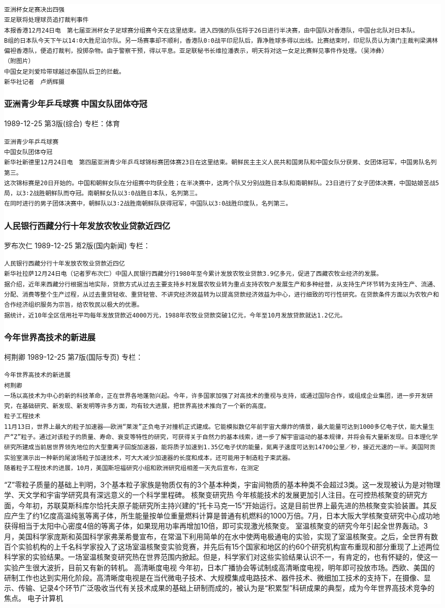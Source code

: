     亚洲杯女足赛决出四强
    亚足联将处理球员追打裁判事件
    本报香港12月24日电　第七届亚洲杯女子足球赛分组赛今天在这里结束。进入四强的队伍将于26日进行半决赛，由中国队对香港队，中国台北队对日本队。
    B组的日本队今天下午以14∶0大胜尼泊尔队。另一场赛事却不顺利，香港队0∶0战平印尼队后，靠净胜球多得以出线。比赛结束时，印尼队员认为澳门主裁判梁满林偏袒香港队，便追打裁判，投掷杂物。由于警察干预，得以平息。亚足联秘书长维拉潘表示，明天将对这一女足比赛鲜见事件作处理。（吴沛彝）
    （附图片）
    中国女足刘爱玲带球越过泰国队后卫的拦截。
    新华社记者　卢炳辉摄


### 亚洲青少年乒乓球赛  中国女队团体夺冠

1989-12-25
第3版(综合)
专栏：体育

    亚洲青少年乒乓球赛
    中国女队团体夺冠
    新华社新德里12月24日电　第四届亚洲青少年乒乓球锦标赛团体赛23日在这里结束。朝鲜民主主义人民共和国男队和中国女队分获男、女团体冠军，中国男队名列第三。
    这次锦标赛是20日开始的。中国和朝鲜女队在分组赛中均获全胜；在半决赛中，这两个队又分别战胜日本队和南朝鲜队。23日进行了女子团体决赛，中国姑娘苦战5局，以3∶2战胜朝鲜队而夺冠。南朝鲜女队以3∶0战胜日本队，名列第三。
    在同时进行的男子团体决赛中，朝鲜队以3∶2战胜南朝鲜队获得冠军，中国队以3∶0战胜印度队，名列第三。


### 人民银行西藏分行十年发放农牧业贷款近四亿
罗布次仁
1989-12-25
第2版(国内新闻)
专栏：

    人民银行西藏分行十年发放农牧业贷款近四亿
    新华社拉萨12月24日电（记者罗布次仁）中国人民银行西藏分行1980年至今累计发放农牧业贷款3.9亿多元，促进了西藏农牧业经济的发展。
    据介绍，近年来西藏分行根据当地实际，贷款方式从过去主要支持乡村发展农牧业转为重点支持农牧户发展生产和多种经营，从支持生产环节转为支持生产、流通、分配、消费等整个生产过程，从过去重贷轻收、重贷轻管、不讲究经济效益转为以提高贷款经济效益为中心，进行细致的可行性研究。在贷款条件方面以为农牧户和合作经济组织服务为宗旨，给农牧民以极大的优惠。
    据统计，近10年全区信用社平均每年发放贷款近4000万元，1988年农牧业贷款突破1亿元，今年至10月发放贷款就达1.2亿元。


### 今年世界高技术的新进展
柯荆卿
1989-12-25
第7版(国际专页)
专栏：

    今年世界高技术的新进展
    柯荆卿
    一场以高技术为中心的新的科技革命，正在世界各地蓬勃兴起。今年，许多国家加强了对高技术的重视与支持，或通过国际合作，或组成企业集团，进一步开发研究，在基础研究、新发现、新发明等许多方面，均有较大进展，把世界高技术推向了一个新的高度。
    粒子工程技术
    11月13日，世界上最大的粒子加速器——欧洲“莱泼”正负电子对撞机正式建成。它能模拟数亿年前宇宙大爆炸的情景，最大能量可达到1000多亿电子伏，能大量生产“Z”粒子。通过对该粒子的质量、寿命、衰变等特性的研究，可获得关于自然力的基本线索，进一步了解宇宙运动的基本规律，并将会有大量新发现。日本理化学研究所建成当前居世界领先地位的大型重离子回旋加速器，能将质子加速到1.35亿电子伏的能量，氮离子速度可达到14700公里／秒，接近光速的一半。美国阿贡实验室演示出一种新的尾波场粒子加速技术，可大大减少加速器的长度和成本，还可能用于制造粒子束武器。
    随着粒子工程技术的进展，10月，美国斯坦福研究小组和欧洲研究组相差一天先后宣布，在测定
  “Z”零粒子质量的基础上判明，3个基本粒子家族是物质仅有的3个基本种类，宇宙间物质的基本种类不会超过3类。这一发现被认为是对物理学、天文学和宇宙学研究具有深远意义的一个科学里程碑。
    核聚变研究热
    今年核能技术的发展更加引人注目。在可控热核聚变的研究方面，今年初，苏联莫斯科库尔恰托夫原子能研究所主持兴建的“托卡马克—15”开始运行。这是目前世界上最先进的热核聚变实验装置。其反应产生了约1亿度高温纯氢等离子体，所生能量按单位重量燃料计算是普通有机燃料的1000万倍。7月，日本大阪大学核聚变研究中心成功地获得相当于太阳中心密度4倍的等离子体，如果现用功率再增加10倍，即可实现激光核聚变。
    室温核聚变的研究今年引起全世界轰动。3月，美国科学家庞斯和英国科学家弗莱希曼宣布，在常温下利用简单的在水中使两电极通电的实验，实现了室温核聚变。之后，全世界有数百个实验机构的上千名科学家投入了这场室温核聚变实验竞赛，并先后有15个国家和地区的约60个研究机构宣布重现和部分重现了上述两位科学家的实验结果。一场室温核聚变研究热在世界范围内掀起。但是，科学家们对这些实验结果认识不一，有肯定的，也有怀疑的，使这一实验产生很大波折，目前又有新的转机。
    高清晰度电视
    今年初，日本广播协会等试制成高清晰度电视，明年即可投放市场。西欧、美国的研制工作也达到实用化阶段。高清晰度电视是在当代微电子技术、大规模集成电路技术、器件技术、微细加工技术的支持下，在摄像、显示、传输、记录4个环节广泛吸收当代有关技术成果的基础上研制而成的，被认为是“积累型”科研成果的典型，成为今年世界高技术竞争的焦点。
    电子计算机